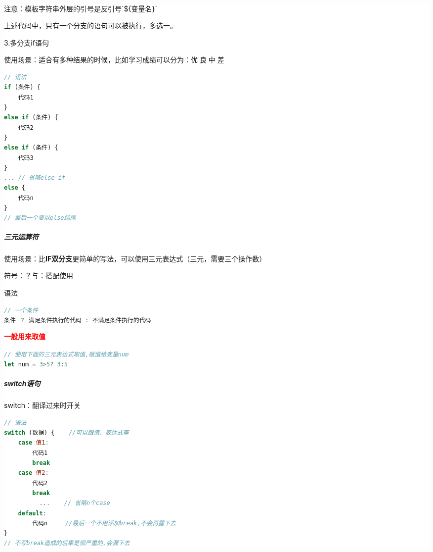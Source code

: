 注意：模板字符串外层的引号是反引号\`${变量名}`

上述代码中，只有一个分支的语句可以被执行，多选一。

3.多分支if语句

使用场景：适合有多种结果的时候，比如学习成绩可以分为：优 良 中 差 

```javascript
// 语法
if (条件) {
    代码1
} 
else if (条件) {
    代码2
}
else if (条件) {
    代码3
}
... // 省略else if
else {
    代码n
}
// 最后一个要以else结尾
```

##### 三元运算符

使用场景：比**IF双分支**更简单的写法，可以使用三元表达式（三元，需要三个操作数）

符号：？与：搭配使用

语法

```javascript
// 一个条件
条件 ？ 满足条件执行的代码 : 不满足条件执行的代码
```

<font color=red>**一般用来取值**</font>

```javascript
// 使用下面的三元表达式取值,赋值给变量num
let num = 3>5? 3:5
```

##### switch语句

switch：翻译过来时开关

```javascript
// 语法
switch (数据) {    //可以跟值、表达式等
    case 值1:
        代码1
        break
    case 值2:
        代码2
        break
          ...    // 省略n个case
    default:
        代码n     //最后一个不用添加break,不会再露下去
}
// 不写break造成的后果是很严重的,会漏下去
```

